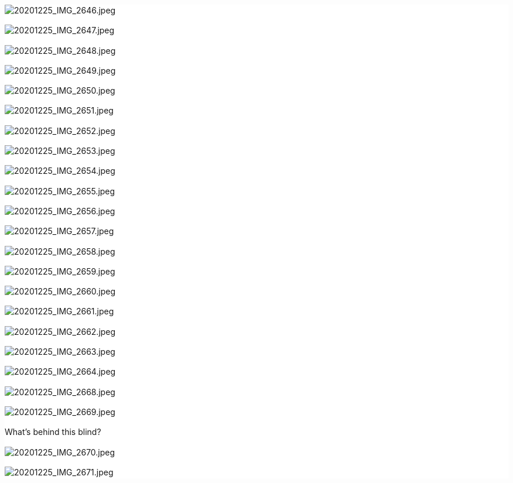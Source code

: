 ![20201225_IMG_2646.jpeg](20201225_IMG_2646.jpeg)

![20201225_IMG_2647.jpeg](20201225_IMG_2647.jpeg)

![20201225_IMG_2648.jpeg](20201225_IMG_2648.jpeg)

![20201225_IMG_2649.jpeg](20201225_IMG_2649.jpeg)

![20201225_IMG_2650.jpeg](20201225_IMG_2650.jpeg)

![20201225_IMG_2651.jpeg](20201225_IMG_2651.jpeg)

![20201225_IMG_2652.jpeg](20201225_IMG_2652.jpeg)

![20201225_IMG_2653.jpeg](20201225_IMG_2653.jpeg)

![20201225_IMG_2654.jpeg](20201225_IMG_2654.jpeg)

![20201225_IMG_2655.jpeg](20201225_IMG_2655.jpeg)

![20201225_IMG_2656.jpeg](20201225_IMG_2656.jpeg)

![20201225_IMG_2657.jpeg](20201225_IMG_2657.jpeg)

![20201225_IMG_2658.jpeg](20201225_IMG_2658.jpeg)

![20201225_IMG_2659.jpeg](20201225_IMG_2659.jpeg)

![20201225_IMG_2660.jpeg](20201225_IMG_2660.jpeg)

![20201225_IMG_2661.jpeg](20201225_IMG_2661.jpeg)

![20201225_IMG_2662.jpeg](20201225_IMG_2662.jpeg)

![20201225_IMG_2663.jpeg](20201225_IMG_2663.jpeg)

![20201225_IMG_2664.jpeg](20201225_IMG_2664.jpeg)

![20201225_IMG_2668.jpeg](20201225_IMG_2668.jpeg)

![20201225_IMG_2669.jpeg](20201225_IMG_2669.jpeg)

What’s behind this blind?

![20201225_IMG_2670.jpeg](20201225_IMG_2670.jpeg)

![20201225_IMG_2671.jpeg](20201225_IMG_2671.jpeg)
